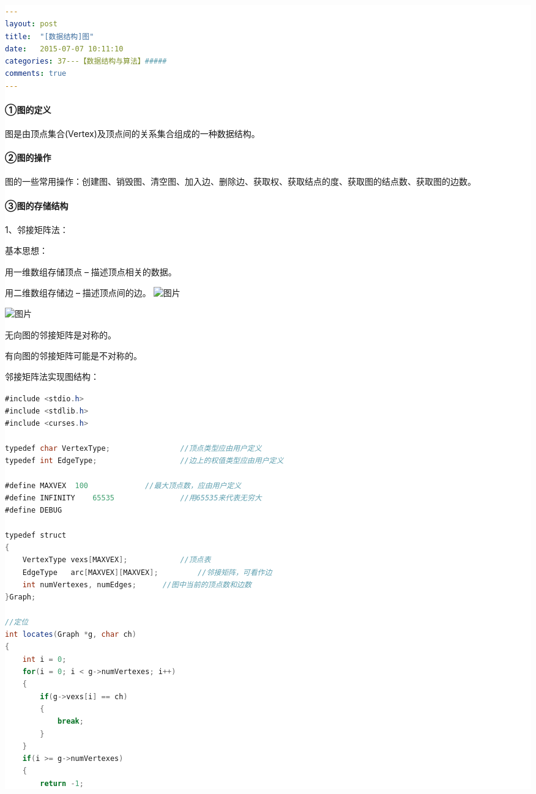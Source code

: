 ```yaml
---
layout: post
title:  "[数据结构]图"
date:   2015-07-07 10:11:10
categories: 37---【数据结构与算法】#####
comments: true
---
```


#### ①图的定义
图是由顶点集合(Vertex)及顶点间的关系集合组成的一种数据结构。

#### ②图的操作
图的一些常用操作：创建图、销毁图、清空图、加入边、删除边、获取权、获取结点的度、获取图的结点数、获取图的边数。

#### ③图的存储结构
1、邻接矩阵法：

基本思想：

用一维数组存储顶点 – 描述顶点相关的数据。

用二维数组存储边 – 描述顶点间的边。
![图片](http://owk5gjdrg.bkt.clouddn.com/0028%E5%9B%BE.png)

![图片](http://owk5gjdrg.bkt.clouddn.com/0029%E5%9B%BE.png)

无向图的邻接矩阵是对称的。

有向图的邻接矩阵可能是不对称的。

邻接矩阵法实现图结构：
```java
#include <stdio.h>  
#include <stdlib.h>  
#include <curses.h>  
   
typedef char VertexType;                //顶点类型应由用户定义  
typedef int EdgeType;                   //边上的权值类型应由用户定义  
   
#define MAXVEX  100             //最大顶点数，应由用户定义  
#define INFINITY    65535               //用65535来代表无穷大  
#define DEBUG  
   
typedef struct  
{  
    VertexType vexs[MAXVEX];            //顶点表  
    EdgeType   arc[MAXVEX][MAXVEX];         //邻接矩阵，可看作边  
    int numVertexes, numEdges;      //图中当前的顶点数和边数  
}Graph;  
   
//定位  
int locates(Graph *g, char ch)  
{  
    int i = 0;  
    for(i = 0; i < g->numVertexes; i++)  
    {  
        if(g->vexs[i] == ch)  
        {  
            break;  
        }  
    }  
    if(i >= g->numVertexes)  
    {  
        return -1;  
```